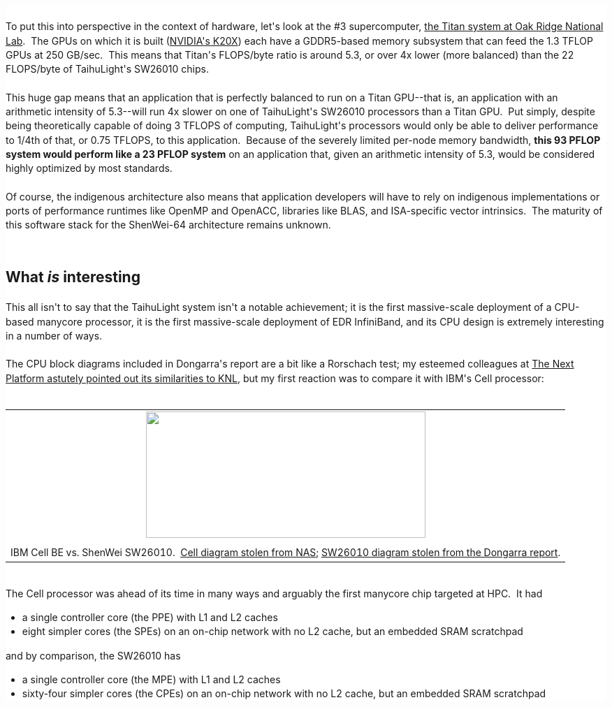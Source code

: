 <br />To put this into perspective in the context of hardware, let's look at the #3 supercomputer, <a href="https://www.olcf.ornl.gov/titan/">the Titan system at Oak Ridge National Lab</a>. &nbsp;The GPUs on which it is built (<a href="http://www.nvidia.com/content/tesla/pdf/nvidia-tesla-kepler-family-datasheet.pdf">NVIDIA's K20X</a>) each have a GDDR5-based memory subsystem that can feed the 1.3 TFLOP GPUs at 250 GB/sec. &nbsp;This means that Titan's FLOPS/byte ratio is around 5.3, or over 4x lower (more balanced) than the 22 FLOPS/byte of TaihuLight's SW26010 chips.<br /><br />This huge gap means that an application that is perfectly balanced to run on a Titan GPU--that is, an application with an arithmetic intensity of 5.3--will run 4x slower on one of TaihuLight's SW26010 processors than a Titan GPU. &nbsp;Put simply, despite being theoretically capable of doing 3 TFLOPS of computing, TaihuLight's processors would only be able to deliver performance to 1/4th of that, or 0.75 TFLOPS, to this application. &nbsp;Because of the severely limited per-node memory bandwidth, <b>this&nbsp;93 PFLOP system would perform like a 23 PFLOP system</b> on an application that, given an arithmetic intensity of 5.3, would be considered highly optimized by most standards.<br /><br />Of course, the indigenous architecture also means that application developers will have to rely on indigenous implementations or ports of performance runtimes like OpenMP and OpenACC, libraries like BLAS, and ISA-specific vector intrinsics. &nbsp;The maturity of this software stack for the ShenWei-64 architecture remains unknown.<br /><br /><h2>What <i>is</i> interesting</h2>This all isn't to say that the TaihuLight system isn't a notable achievement; it is the first massive-scale deployment of a CPU-based manycore processor, it is the first massive-scale deployment of EDR InfiniBand, and its CPU design is extremely interesting in a number of ways.<br /><br />The CPU block diagrams included in Dongarra's report are a bit like a Rorschach test; my esteemed colleagues at <a href="http://www.nextplatform.com/2016/06/20/look-inside-chinas-chart-topping-new-supercomputer/">The Next Platform astutely pointed out its similarities to KNL</a>, but my first reaction was to compare it with IBM's Cell processor:<br /><br /><table align="center" cellpadding="0" cellspacing="0" class="tr-caption-container" style="margin-left: auto; margin-right: auto; text-align: center;"><tbody><tr><td style="text-align: center;"><a href="https://2.bp.blogspot.com/-rCGxhO2fVGw/V2jMRV379wI/AAAAAAAATSQ/l20liolD4jcU8ZxZbkejw5asAeZIOKvZQCLcB/s1600/Cell%2BBE%2Bvs%2BShenWei%2BSW26010.png" style="margin-left: auto; margin-right: auto;"><img border="0" height="181" src="https://2.bp.blogspot.com/-rCGxhO2fVGw/V2jMRV379wI/AAAAAAAATSQ/l20liolD4jcU8ZxZbkejw5asAeZIOKvZQCLcB/s400/Cell%2BBE%2Bvs%2BShenWei%2BSW26010.png" width="400" /></a></td></tr><tr><td class="tr-caption" style="text-align: center;">IBM Cell BE vs. ShenWei SW26010. &nbsp;<a href="http://www.hec.nasa.gov/news/features/2008/cell.074208.html">Cell diagram stolen from NAS</a>; <a href="http://www.netlib.org/utk/people/JackDongarra/PAPERS/sunway-report-2016.pdf">SW26010 diagram stolen from the Dongarra report</a>.</td></tr></tbody></table><br />The Cell processor was ahead of its time in many ways and arguably the first manycore chip targeted at HPC. &nbsp;It had<br /><ul><li>a single controller core (the PPE) with L1 and L2 caches</li><li>eight simpler cores (the SPEs) on an on-chip network with no L2 cache, but an embedded SRAM scratchpad</li></ul><div>and by comparison, the SW26010 has</div>
<div><ul><li>a single controller core (the MPE) with L1 and L2 caches</li><li>sixty-four simpler cores (the CPEs) on an on-chip network with no L2 cache, but an embedded SRAM scratchpad</li></ul></div>